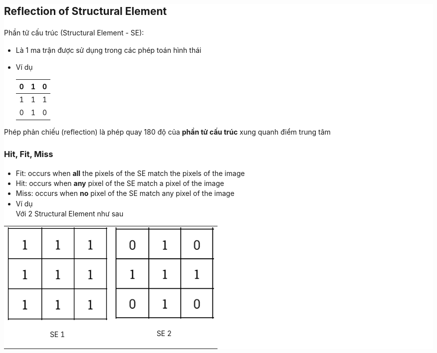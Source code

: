 ## Reflection of Structural Element
Phần tử cấu trúc (Structural Element - SE):
- Là 1 ma trận được sử dụng trong các phép toán hình thái
- Ví dụ

  | 0 | 1 | 0 |
    |---|---|---|
  | 1 | 1 | 1 |
  | 0 | 1 | 0 |

Phép phản chiếu (reflection) là phép quay 180 độ của **phần tử cấu trúc** xung quanh điểm trung tâm

### Hit, Fit, Miss
- Fit: occurs when **all** the pixels of the SE match the pixels of the image
- Hit: occurs when **any** pixel of the SE match a pixel of the image
- Miss: occurs when **no** pixel of the SE match any pixel of the image
- Ví dụ  
  Với 2 Structural Element như sau
<table>
  <tr>
    <td><img src="images/SE_1.png" alt="Image 1 description " width=200px> <br> <p align="center">SE 1</p>
    </td>
    <td><img src="images/SE_2.png" alt="Image 2 description" width=200px><br> <p align="center">SE 2</p></td>
  </tr>
</table>
